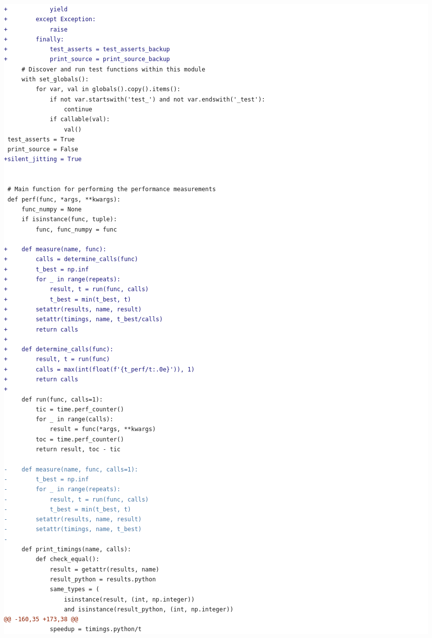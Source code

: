 ```diff
+            yield
+        except Exception:
+            raise
+        finally:
+            test_asserts = test_asserts_backup
+            print_source = print_source_backup
     # Discover and run test functions within this module
     with set_globals():
         for var, val in globals().copy().items():
             if not var.startswith('test_') and not var.endswith('_test'):
                 continue
             if callable(val):
                 val()
 test_asserts = True
 print_source = False
+silent_jitting = True
 
 
 # Main function for performing the performance measurements
 def perf(func, *args, **kwargs):
     func_numpy = None
     if isinstance(func, tuple):
         func, func_numpy = func
 
+    def measure(name, func):
+        calls = determine_calls(func)
+        t_best = np.inf
+        for _ in range(repeats):
+            result, t = run(func, calls)
+            t_best = min(t_best, t)
+        setattr(results, name, result)
+        setattr(timings, name, t_best/calls)
+        return calls
+
+    def determine_calls(func):
+        result, t = run(func)
+        calls = max(int(float(f'{t_perf/t:.0e}')), 1)
+        return calls
+
     def run(func, calls=1):
         tic = time.perf_counter()
         for _ in range(calls):
             result = func(*args, **kwargs)
         toc = time.perf_counter()
         return result, toc - tic
 
-    def measure(name, func, calls=1):
-        t_best = np.inf
-        for _ in range(repeats):
-            result, t = run(func, calls)
-            t_best = min(t_best, t)
-        setattr(results, name, result)
-        setattr(timings, name, t_best)
-
     def print_timings(name, calls):
         def check_equal():
             result = getattr(results, name)
             result_python = results.python
             same_types = (
                 isinstance(result, (int, np.integer))
                 and isinstance(result_python, (int, np.integer))
@@ -160,35 +173,38 @@
             speedup = timings.python/t
```